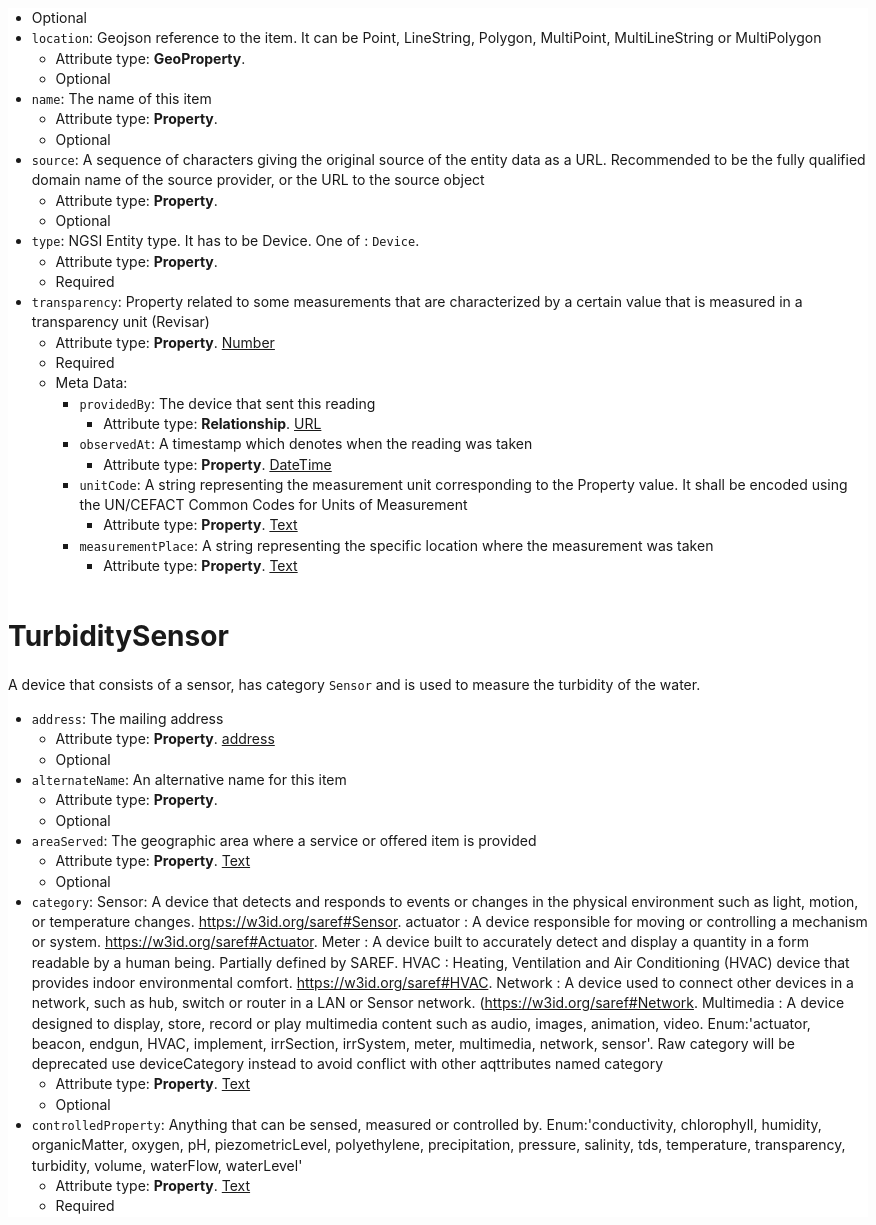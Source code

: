    -  Optional
-  `location`: Geojson reference to the item. It can be Point, LineString, Polygon, MultiPoint, MultiLineString or MultiPolygon
   -  Attribute type: **GeoProperty**. 
   -  Optional
-  `name`: The name of this item
   -  Attribute type: **Property**. 
   -  Optional
-  `source`: A sequence of characters giving the original source of the entity data as a URL. Recommended to be the fully qualified domain name of the source provider, or the URL to the source object
   -  Attribute type: **Property**. 
   -  Optional
-  `type`: NGSI Entity type. It has to be Device. One of : `Device`.
   -  Attribute type: **Property**. 
   -  Required
-  `transparency`: Property related to some measurements that are characterized by a certain value that is measured in a transparency unit (Revisar)
   -  Attribute type: **Property**. [Number](https://schema.org/Number)
   -  Required
   -  Meta Data: 
       -  `providedBy`: The device that sent this reading
           -  Attribute type: **Relationship**. [URL](https://schema.org/URL)
       -  `observedAt`: A timestamp which denotes when the reading was taken
           -  Attribute type: **Property**. [DateTime](https://schema.org/DateTime)
       -  `unitCode`: A string representing the measurement unit corresponding to the Property value. It shall be encoded using the UN/CEFACT Common Codes for Units of Measurement
           -  Attribute type: **Property**. [Text](https://schema.org/Text)
       -  `measurementPlace`: A string representing the specific location where the measurement was taken
           -  Attribute type: **Property**. [Text](https://schema.org/Text)



# TurbiditySensor

A device that consists of a sensor, has category `Sensor` and is used to measure the turbidity of the water.

-  `address`: The mailing address
   -  Attribute type: **Property**. [address](https://schema.org/address)
   -  Optional
-  `alternateName`: An alternative name for this item
   -  Attribute type: **Property**. 
   -  Optional
-  `areaServed`: The geographic area where a service or offered item is provided
   -  Attribute type: **Property**. [Text](https://schema.org/Text)
   -  Optional
-  `category`: Sensor: A device that detects and responds to events or changes in the physical environment such as light, motion, or temperature changes. https://w3id.org/saref#Sensor. actuator : A device responsible for moving or controlling a mechanism or system. https://w3id.org/saref#Actuator. Meter : A device built to accurately detect and display a quantity in a form readable by a human being. Partially defined by SAREF. HVAC : Heating, Ventilation and Air Conditioning (HVAC) device that provides indoor environmental comfort. https://w3id.org/saref#HVAC. Network : A device used to connect other devices in a network, such as hub, switch or router in a LAN or Sensor network. (https://w3id.org/saref#Network. Multimedia : A device designed to display, store, record or play multimedia content such as audio, images, animation, video. Enum:'actuator, beacon, endgun, HVAC, implement, irrSection, irrSystem, meter, multimedia, network, sensor'. Raw category will be deprecated use deviceCategory instead to avoid conflict with other aqttributes named category
   -  Attribute type: **Property**. [Text](https://schema.org/Text)
   -  Optional
-  `controlledProperty`: Anything that can be sensed, measured or controlled by. Enum:'conductivity, chlorophyll, humidity, organicMatter, oxygen, pH, piezometricLevel, polyethylene, precipitation, pressure, salinity, tds, temperature, transparency, turbidity, volume, waterFlow, waterLevel'
   -  Attribute type: **Property**. [Text](https://schema.org/Text)
   -  Required